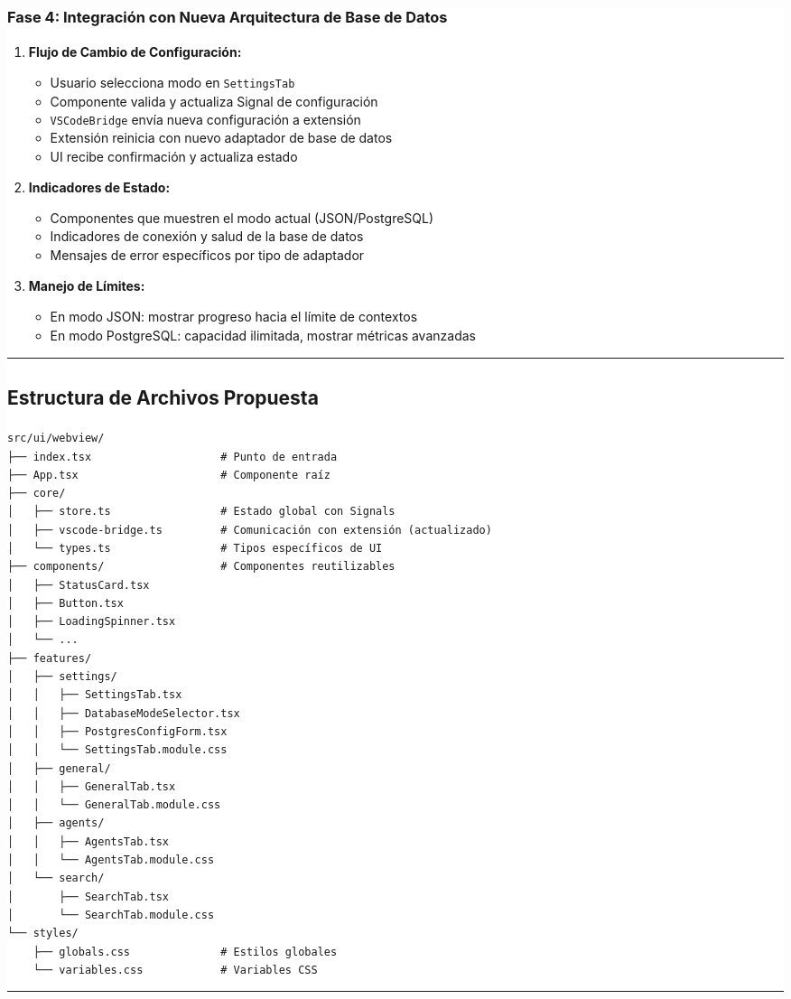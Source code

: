 ### Fase 4: Integración con Nueva Arquitectura de Base de Datos

1.  **Flujo de Cambio de Configuración:**
    - Usuario selecciona modo en `SettingsTab`
    - Componente valida y actualiza Signal de configuración
    - `VSCodeBridge` envía nueva configuración a extensión
    - Extensión reinicia con nuevo adaptador de base de datos
    - UI recibe confirmación y actualiza estado

2.  **Indicadores de Estado:**
    - Componentes que muestren el modo actual (JSON/PostgreSQL)
    - Indicadores de conexión y salud de la base de datos
    - Mensajes de error específicos por tipo de adaptador

3.  **Manejo de Límites:**
    - En modo JSON: mostrar progreso hacia el límite de contextos
    - En modo PostgreSQL: capacidad ilimitada, mostrar métricas avanzadas

---

## Estructura de Archivos Propuesta

```
src/ui/webview/
├── index.tsx                    # Punto de entrada
├── App.tsx                      # Componente raíz
├── core/
│   ├── store.ts                 # Estado global con Signals
│   ├── vscode-bridge.ts         # Comunicación con extensión (actualizado)
│   └── types.ts                 # Tipos específicos de UI
├── components/                  # Componentes reutilizables
│   ├── StatusCard.tsx
│   ├── Button.tsx
│   ├── LoadingSpinner.tsx
│   └── ...
├── features/
│   ├── settings/
│   │   ├── SettingsTab.tsx
│   │   ├── DatabaseModeSelector.tsx
│   │   ├── PostgresConfigForm.tsx
│   │   └── SettingsTab.module.css
│   ├── general/
│   │   ├── GeneralTab.tsx
│   │   └── GeneralTab.module.css
│   ├── agents/
│   │   ├── AgentsTab.tsx
│   │   └── AgentsTab.module.css
│   └── search/
│       ├── SearchTab.tsx
│       └── SearchTab.module.css
└── styles/
    ├── globals.css              # Estilos globales
    └── variables.css            # Variables CSS
```

---